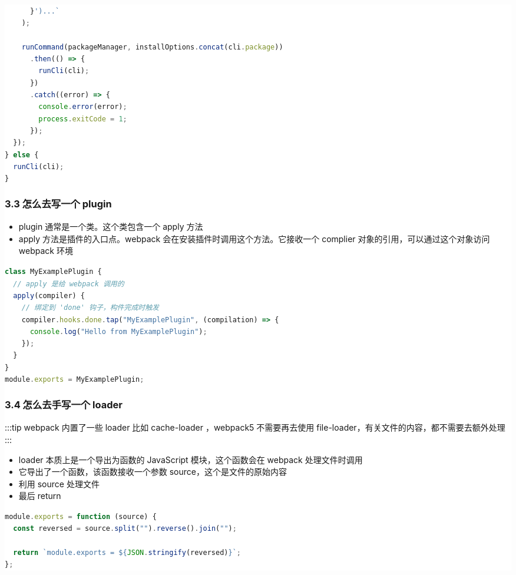 ```javascript
      }')...`
    );

    runCommand(packageManager, installOptions.concat(cli.package))
      .then(() => {
        runCli(cli);
      })
      .catch((error) => {
        console.error(error);
        process.exitCode = 1;
      });
  });
} else {
  runCli(cli);
}
```

### 3.3 怎么去写一个 plugin

- plugin 通常是一个类。这个类包含一个 apply 方法
- apply 方法是插件的入口点。webpack 会在安装插件时调用这个方法。它接收一个 complier 对象的引用，可以通过这个对象访问 webpack 环境

```javascript
class MyExamplePlugin {
  // apply 是给 webpack 调用的
  apply(compiler) {
    // 绑定到 'done' 钩子，构件完成时触发
    compiler.hooks.done.tap("MyExamplePlugin", (compilation) => {
      console.log("Hello from MyExamplePlugin");
    });
  }
}
module.exports = MyExamplePlugin;
```

### 3.4 怎么去手写一个 loader

:::tip
webpack 内置了一些 loader 比如 cache-loader ，webpack5 不需要再去使用 file-loader，有关文件的内容，都不需要去额外处理
:::

- loader 本质上是一个导出为函数的 JavaScript 模块，这个函数会在 webpack 处理文件时调用
- 它导出了一个函数，该函数接收一个参数 source，这个是文件的原始内容
- 利用 source 处理文件
- 最后 return

```javascript
module.exports = function (source) {
  const reversed = source.split("").reverse().join("");

  return `module.exports = ${JSON.stringify(reversed)}`;
};
```

